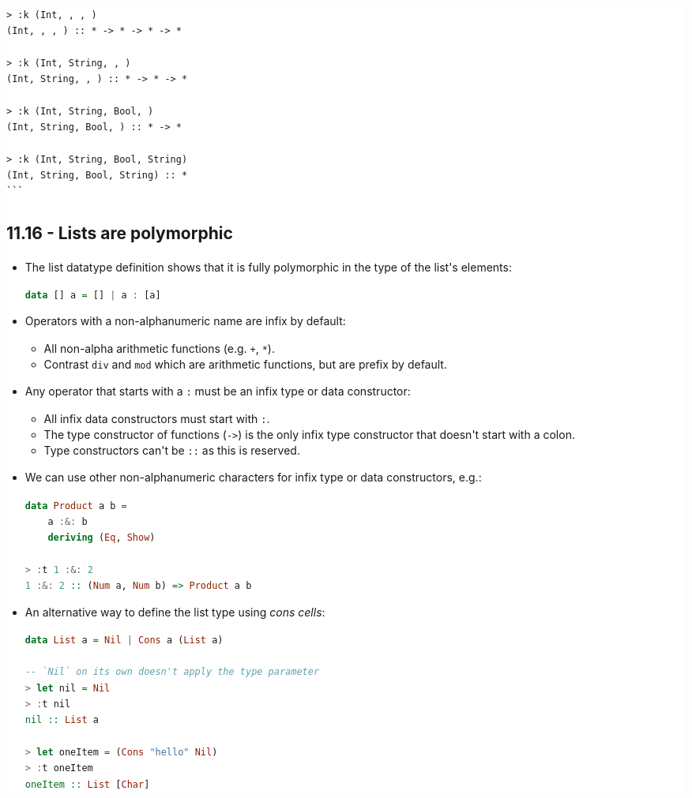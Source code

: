     > :k (Int, , , )
    (Int, , , ) :: * -> * -> * -> *

    > :k (Int, String, , )
    (Int, String, , ) :: * -> * -> *

    > :k (Int, String, Bool, )
    (Int, String, Bool, ) :: * -> *

    > :k (Int, String, Bool, String)
    (Int, String, Bool, String) :: *
    ```


## 11.16 - Lists are polymorphic

- The list datatype definition shows that it is fully polymorphic in the type of the list's elements:

    ```haskell
    data [] a = [] | a : [a]
    ```

- Operators with a non-alphanumeric name are infix by default:
    - All non-alpha arithmetic functions (e.g. `+`, `*`).
    - Contrast `div` and `mod` which are arithmetic functions, but are prefix by default.

- Any operator that starts with a `:` must be an infix type or data constructor:
    - All infix data constructors must start with `:`.
    - The type constructor of functions (`->`) is the only infix type constructor that doesn't start with a colon.
    - Type constructors can't be `::` as this is reserved.

- We can use other non-alphanumeric characters for infix type or data constructors, e.g.:

    ```haskell
    data Product a b =
        a :&: b
        deriving (Eq, Show)

    > :t 1 :&: 2
    1 :&: 2 :: (Num a, Num b) => Product a b
    ```

- An alternative way to define the list type using _cons cells_:

    ```haskell
    data List a = Nil | Cons a (List a)

    -- `Nil` on its own doesn't apply the type parameter
    > let nil = Nil
    > :t nil
    nil :: List a

    > let oneItem = (Cons "hello" Nil)
    > :t oneItem
    oneItem :: List [Char]
